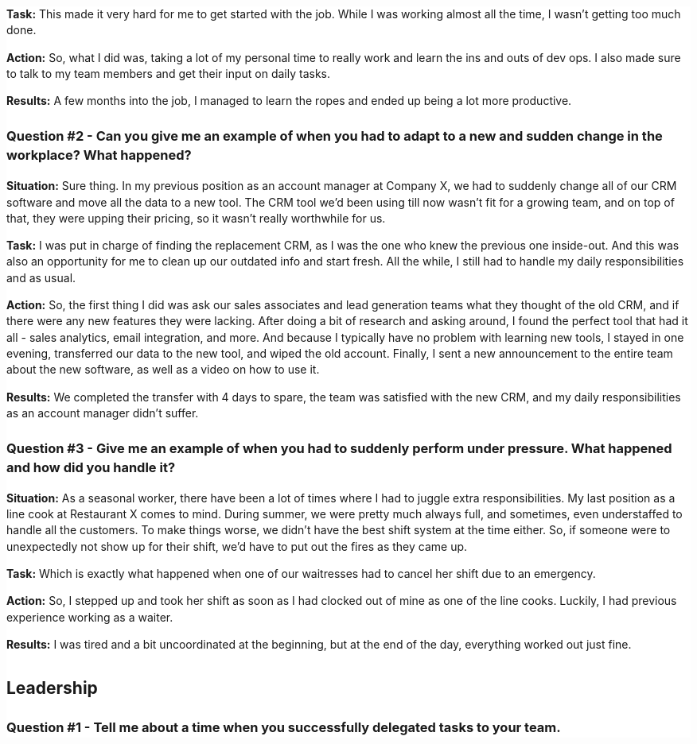 **Task:** This made it very hard for me to get started with the job. While I was working almost all the time, I wasn’t getting too much done.

**Action:** So, what I did was, taking a lot of my personal time to really work and learn the ins and outs of dev ops. I also made sure to talk to my team members and get their input on daily tasks.

**Results:** A few months into the job, I managed to learn the ropes and ended up being a lot more productive.

### **Question #2 - Can you give me an example of when you had to adapt to a new and sudden change in the workplace? What happened?**

**Situation:** Sure thing. In my previous position as an account manager at Company X, we had to suddenly change all of our CRM software and move all the data to a new tool. The CRM tool we’d been using till now wasn’t fit for a growing team, and on top of that, they were upping their pricing, so it wasn’t really worthwhile for us.

**Task:** I was put in charge of finding the replacement CRM, as I was the one who knew the previous one inside-out. And this was also an opportunity for me to clean up our outdated info and start fresh. All the while, I still had to handle my daily responsibilities and as usual.

**Action:** So, the first thing I did was ask our sales associates and lead generation teams what they thought of the old CRM, and if there were any new features they were lacking. After doing a bit of research and asking around, I found the perfect tool that had it all - sales analytics, email integration, and more. And because I typically have no problem with learning new tools, I stayed in one evening, transferred our data to the new tool, and wiped the old account. Finally, I sent a new announcement to the entire team about the new software, as well as a video on how to use it.

**Results:** We completed the transfer with 4 days to spare, the team was satisfied with the new CRM, and my daily responsibilities as an account manager didn’t suffer. 

### **Question #3 - Give me an example of when you had to suddenly perform under pressure. What happened and how did you handle it?**

**Situation:** As a seasonal worker, there have been a lot of times where I had to juggle extra responsibilities. My last position as a line cook at Restaurant X comes to mind. During summer, we were pretty much always full, and sometimes, even understaffed to handle all the customers. To make things worse, we didn’t have the best shift system at the time either. So, if someone were to unexpectedly not show up for their shift, we’d have to put out the fires as they came up.

**Task:** Which is exactly what happened when one of our waitresses had to cancel her shift due to an emergency. 

**Action:** So, I stepped up and took her shift as soon as I had clocked out of mine as one of the line cooks. Luckily, I had previous experience working as a waiter.

**Results:** I was tired and a bit uncoordinated at the beginning, but at the end of the day, everything worked out just fine.



## Leadership

### **Question #1 - Tell me about a time when you successfully delegated tasks to your team.** 
